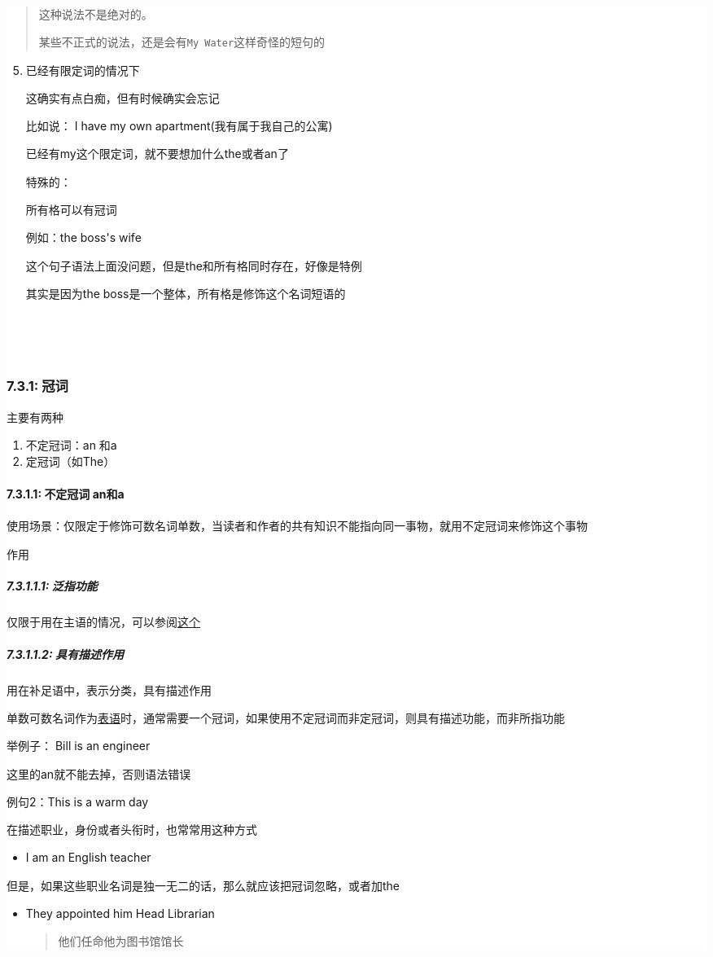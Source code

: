 > 这种说法不是绝对的。           
>           
> 某些不正式的说法，还是会有`My Water`这样奇怪的短句的           

 5. 已经有限定词的情况下           

    这确实有点白痴，但有时候确实会忘记           

    比如说：  I have  my own apartment(我有属于我自己的公寓)           

    已经有my这个限定词，就不要想加什么the或者an了 

    特殊的：
    
    所有格可以有冠词
    
    例如：the boss's wife
    
    这个句子语法上面没问题，但是the和所有格同时存在，好像是特例
    
    其实是因为the boss是一个整体，所有格是修饰这个名词短语的
    
    ​         
    
    ​           

### 7.3.1: 冠词           
主要有两种           
1. 不定冠词：an 和a            
2. 定冠词（如The）           

#### 7.3.1.1: 不定冠词 an和a     

使用场景：仅限定于修饰可数名词单数，当读者和作者的共有知识不能指向同一事物，就用不定冠词来修饰这个事物

作用

##### 7.3.1.1.1: 泛指功能

仅限于用在主语的情况，可以参阅<a href="#s1">这个</a>

##### 7.3.1.1.2: 具有描述作用

用在补足语中，表示分类，具有描述作用

单数可数名词作为<a href=#b1>表语</a>时，通常需要一个冠词，如果使用不定冠词而非定冠词，则具有描述功能，而非所指功能

举例子： Bill is an engineer

这里的an就不能去掉，否则语法错误

例句2：This is a warm day

在描述职业，身份或者头衔时，也常常用这种方式

- I am an English teacher

但是，如果这些职业名词是独一无二的话，那么就应该把冠词忽略，或者加the

- They appointed him Head Librarian

  > 他们任命他为图书馆馆长
